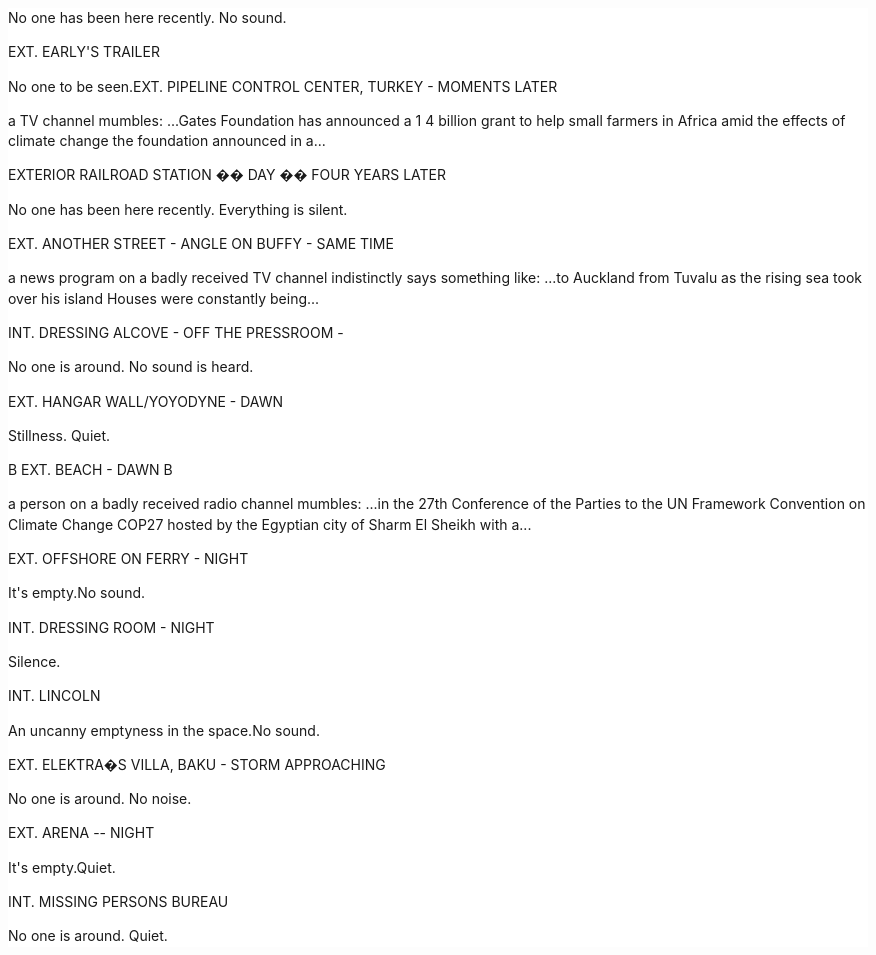 No one has been here recently. No sound.


EXT. EARLY'S TRAILER

No one to be seen.EXT. PIPELINE CONTROL CENTER, TURKEY - MOMENTS LATER

a TV channel mumbles: ...Gates Foundation has announced a 1 4 billion grant to help small farmers in Africa amid the effects of climate change the foundation announced in a...


EXTERIOR RAILROAD STATION �� DAY �� FOUR YEARS LATER

No one has been here recently. Everything is silent.


EXT. ANOTHER STREET - ANGLE ON BUFFY - SAME TIME

a news program on a badly received TV channel indistinctly says something like: ...to Auckland from Tuvalu as the rising sea took over his island Houses were constantly being...


INT. DRESSING ALCOVE - OFF THE PRESSROOM -

No one is around. No sound is heard.


EXT. HANGAR WALL/YOYODYNE - DAWN

Stillness. Quiet.


B	EXT. BEACH - DAWN							B

a person on a badly received radio channel mumbles: ...in the 27th Conference of the Parties to the UN Framework Convention on Climate Change COP27 hosted by the Egyptian city of Sharm El Sheikh with a...


EXT. OFFSHORE ON FERRY - NIGHT

It's empty.No sound.


INT. DRESSING ROOM - NIGHT

Silence.


INT. LINCOLN

An uncanny emptyness in the space.No sound.


EXT. ELEKTRA�S VILLA, BAKU - STORM APPROACHING

No one is around. No noise.


EXT. ARENA -- NIGHT

It's empty.Quiet.


INT. MISSING PERSONS BUREAU

No one is around. Quiet.
